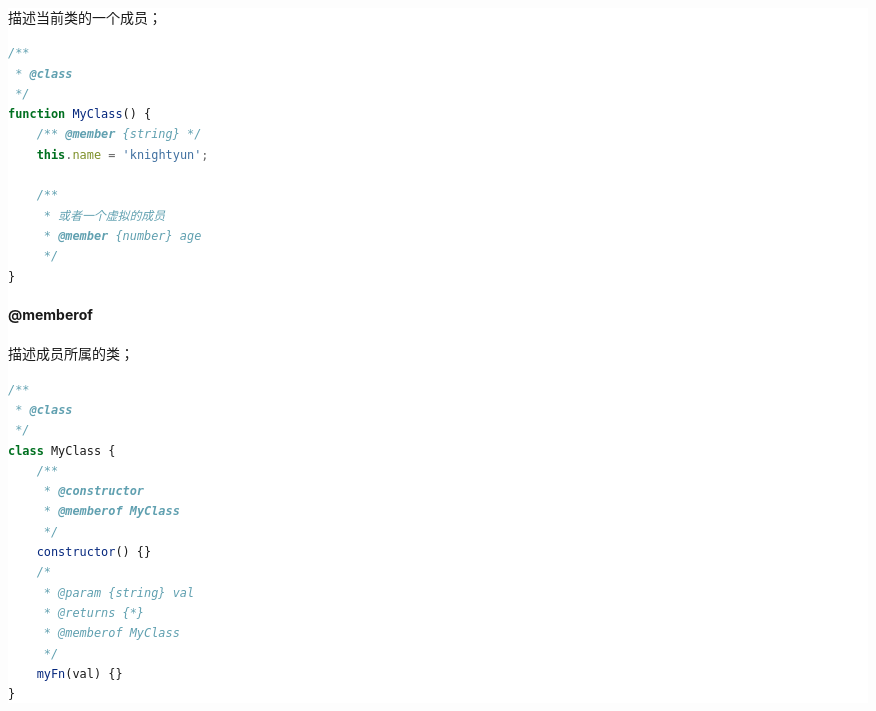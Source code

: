 描述当前类的一个成员；
```js
/**
 * @class
 */
function MyClass() {
    /** @member {string} */
    this.name = 'knightyun';
    
    /**
     * 或者一个虚拟的成员
     * @member {number} age
     */
}
```

#### @memberof

描述成员所属的类；
```js
/**
 * @class
 */
class MyClass {
    /**
     * @constructor
     * @memberof MyClass
     */
    constructor() {}
    /*
     * @param {string} val
     * @returns {*}
     * @memberof MyClass
     */
    myFn(val) {}
}
```